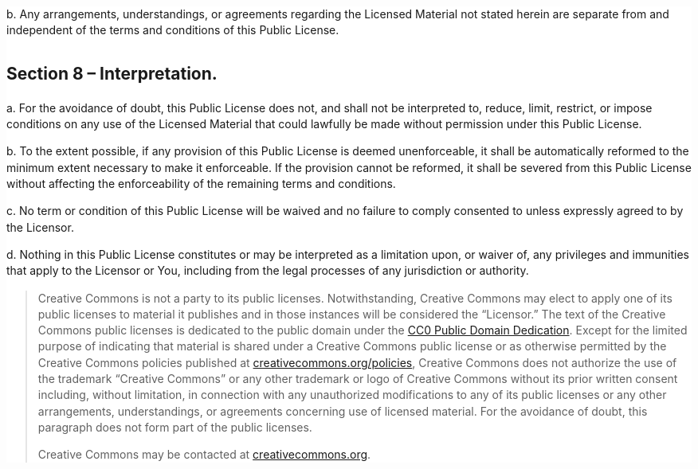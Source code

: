b. Any arrangements, understandings, or agreements regarding the Licensed
Material not stated herein are separate from and independent of the terms and
conditions of this Public License.

## Section 8 – Interpretation.

a. For the avoidance of doubt, this Public License does not, and shall not be
interpreted to, reduce, limit, restrict, or impose conditions on any use of the
Licensed Material that could lawfully be made without permission under this
Public License.

b. To the extent possible, if any provision of this Public License is deemed
unenforceable, it shall be automatically reformed to the minimum extent
necessary to make it enforceable. If the provision cannot be reformed, it shall
be severed from this Public License without affecting the enforceability of the
remaining terms and conditions.

c. No term or condition of this Public License will be waived and no failure to
comply consented to unless expressly agreed to by the Licensor.

d. Nothing in this Public License constitutes or may be interpreted as a
limitation upon, or waiver of, any privileges and immunities that apply to the
Licensor or You, including from the legal processes of any jurisdiction or
authority.


> Creative Commons is not a party to its public licenses. Notwithstanding,
> Creative Commons may elect to apply one of its public licenses to material it
> publishes and in those instances will be considered the “Licensor.” The text
> of the Creative Commons public licenses is dedicated to the public domain
> under the [CC0 Public Domain
> Dedication](https://creativecommons.org/publicdomain/zero/1.0/legalcode).
> Except for the limited purpose of indicating that material is shared under a
> Creative Commons public license or as otherwise permitted by the Creative
> Commons policies published at
> [creativecommons.org/policies](https://creativecommons.org/policies), Creative
> Commons does not authorize the use of the trademark “Creative Commons” or any
> other trademark or logo of Creative Commons without its prior written consent
> including, without limitation, in connection with any unauthorized
> modifications to any of its public licenses or any other arrangements,
> understandings, or agreements concerning use of licensed material. For the
> avoidance of doubt, this paragraph does not form part of the public licenses.
>
> Creative Commons may be contacted at
> [creativecommons.org](https://creativecommons.org).
